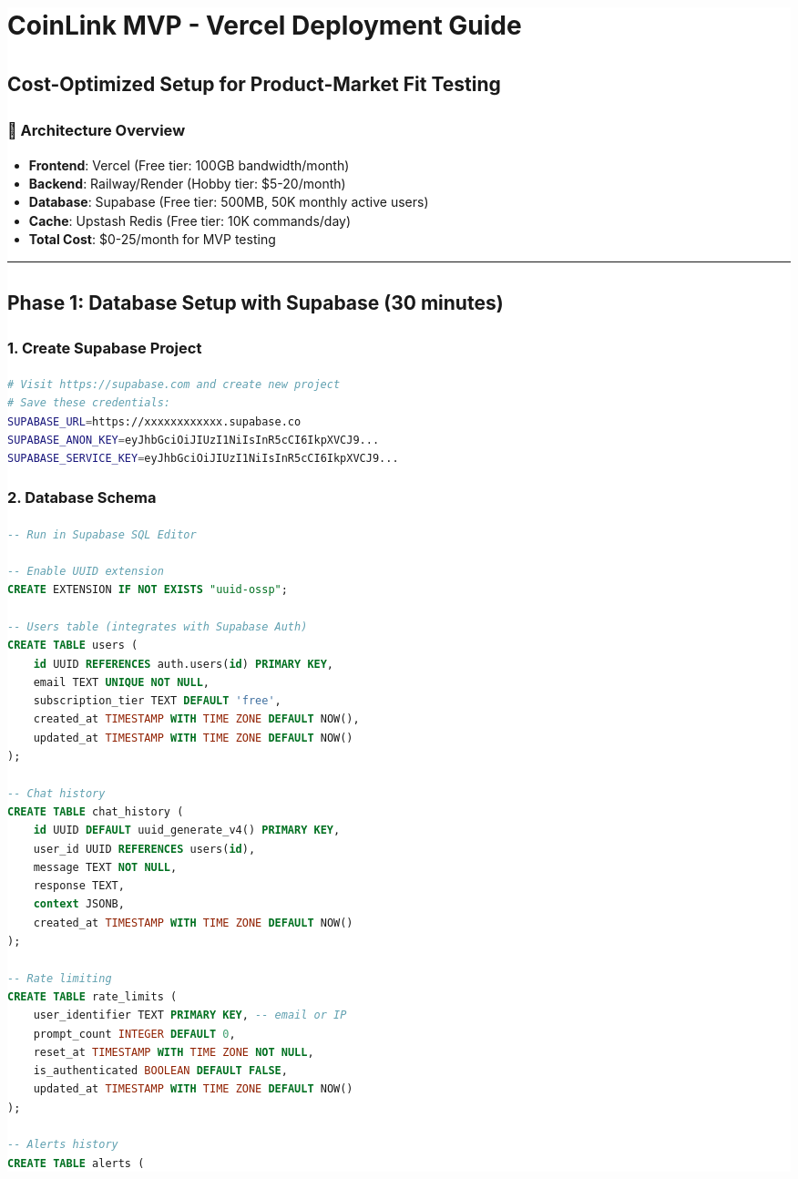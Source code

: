 # CoinLink MVP - Vercel Deployment Guide
## Cost-Optimized Setup for Product-Market Fit Testing

### 🎯 Architecture Overview
- **Frontend**: Vercel (Free tier: 100GB bandwidth/month)
- **Backend**: Railway/Render (Hobby tier: $5-20/month)
- **Database**: Supabase (Free tier: 500MB, 50K monthly active users)
- **Cache**: Upstash Redis (Free tier: 10K commands/day)
- **Total Cost**: $0-25/month for MVP testing

---

## Phase 1: Database Setup with Supabase (30 minutes)

### 1. Create Supabase Project
```bash
# Visit https://supabase.com and create new project
# Save these credentials:
SUPABASE_URL=https://xxxxxxxxxxxx.supabase.co
SUPABASE_ANON_KEY=eyJhbGciOiJIUzI1NiIsInR5cCI6IkpXVCJ9...
SUPABASE_SERVICE_KEY=eyJhbGciOiJIUzI1NiIsInR5cCI6IkpXVCJ9...
```

### 2. Database Schema
```sql
-- Run in Supabase SQL Editor

-- Enable UUID extension
CREATE EXTENSION IF NOT EXISTS "uuid-ossp";

-- Users table (integrates with Supabase Auth)
CREATE TABLE users (
    id UUID REFERENCES auth.users(id) PRIMARY KEY,
    email TEXT UNIQUE NOT NULL,
    subscription_tier TEXT DEFAULT 'free',
    created_at TIMESTAMP WITH TIME ZONE DEFAULT NOW(),
    updated_at TIMESTAMP WITH TIME ZONE DEFAULT NOW()
);

-- Chat history
CREATE TABLE chat_history (
    id UUID DEFAULT uuid_generate_v4() PRIMARY KEY,
    user_id UUID REFERENCES users(id),
    message TEXT NOT NULL,
    response TEXT,
    context JSONB,
    created_at TIMESTAMP WITH TIME ZONE DEFAULT NOW()
);

-- Rate limiting
CREATE TABLE rate_limits (
    user_identifier TEXT PRIMARY KEY, -- email or IP
    prompt_count INTEGER DEFAULT 0,
    reset_at TIMESTAMP WITH TIME ZONE NOT NULL,
    is_authenticated BOOLEAN DEFAULT FALSE,
    updated_at TIMESTAMP WITH TIME ZONE DEFAULT NOW()
);

-- Alerts history
CREATE TABLE alerts (
```
